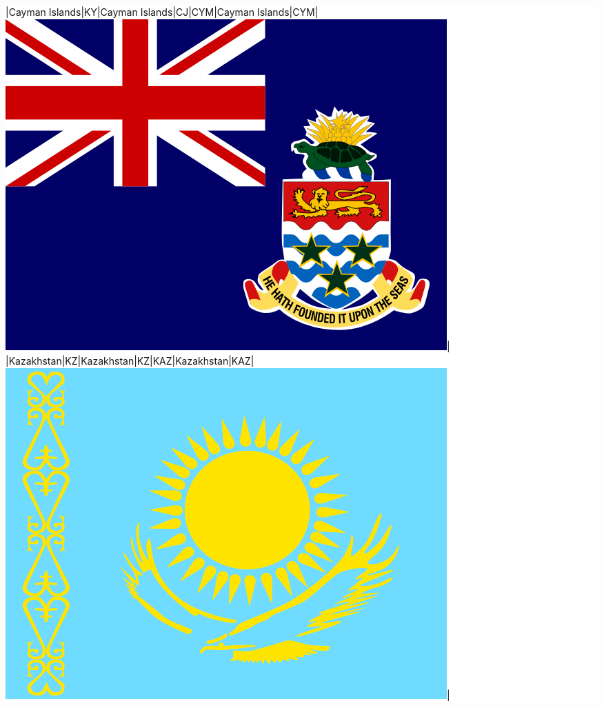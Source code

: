 |Cayman Islands|KY|Cayman Islands|CJ|CYM|Cayman Islands|CYM|![](country-flags-4x3-png/ky.png)|
|Kazakhstan|KZ|Kazakhstan|KZ|KAZ|Kazakhstan|KAZ|![](country-flags-4x3-png/kz.png)|